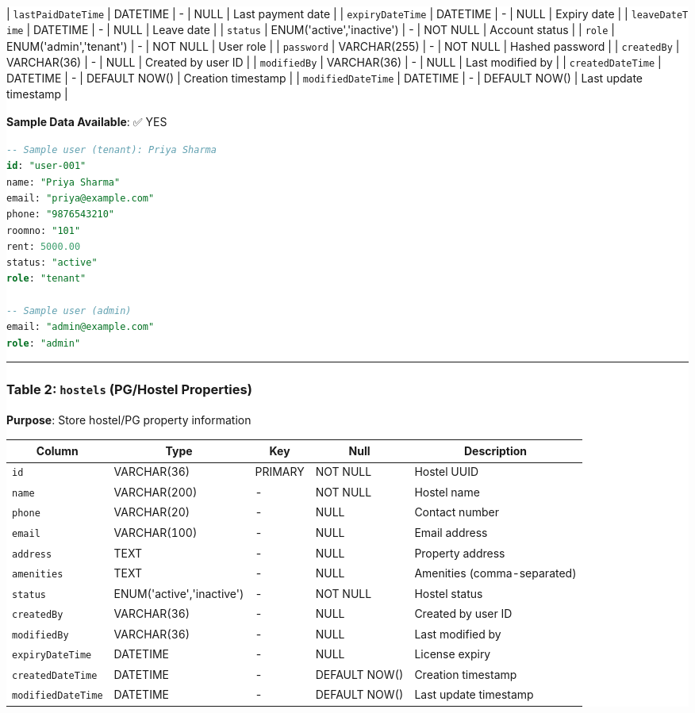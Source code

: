 | `lastPaidDateTime` | DATETIME | - | NULL | Last payment date |
| `expiryDateTime` | DATETIME | - | NULL | Expiry date |
| `leaveDateTime` | DATETIME | - | NULL | Leave date |
| `status` | ENUM('active','inactive') | - | NOT NULL | Account status |
| `role` | ENUM('admin','tenant') | - | NOT NULL | User role |
| `password` | VARCHAR(255) | - | NOT NULL | Hashed password |
| `createdBy` | VARCHAR(36) | - | NULL | Created by user ID |
| `modifiedBy` | VARCHAR(36) | - | NULL | Last modified by |
| `createdDateTime` | DATETIME | - | DEFAULT NOW() | Creation timestamp |
| `modifiedDateTime` | DATETIME | - | DEFAULT NOW() | Last update timestamp |

**Sample Data Available**: ✅ YES
```sql
-- Sample user (tenant): Priya Sharma
id: "user-001"
name: "Priya Sharma"
email: "priya@example.com"
phone: "9876543210"
roomno: "101"
rent: 5000.00
status: "active"
role: "tenant"

-- Sample user (admin)
email: "admin@example.com"
role: "admin"
```

---

### **Table 2: `hostels` (PG/Hostel Properties)**

**Purpose**: Store hostel/PG property information

| Column | Type | Key | Null | Description |
|--------|------|-----|------|-------------|
| `id` | VARCHAR(36) | PRIMARY | NOT NULL | Hostel UUID |
| `name` | VARCHAR(200) | - | NOT NULL | Hostel name |
| `phone` | VARCHAR(20) | - | NULL | Contact number |
| `email` | VARCHAR(100) | - | NULL | Email address |
| `address` | TEXT | - | NULL | Property address |
| `amenities` | TEXT | - | NULL | Amenities (comma-separated) |
| `status` | ENUM('active','inactive') | - | NOT NULL | Hostel status |
| `createdBy` | VARCHAR(36) | - | NULL | Created by user ID |
| `modifiedBy` | VARCHAR(36) | - | NULL | Last modified by |
| `expiryDateTime` | DATETIME | - | NULL | License expiry |
| `createdDateTime` | DATETIME | - | DEFAULT NOW() | Creation timestamp |
| `modifiedDateTime` | DATETIME | - | DEFAULT NOW() | Last update timestamp |
